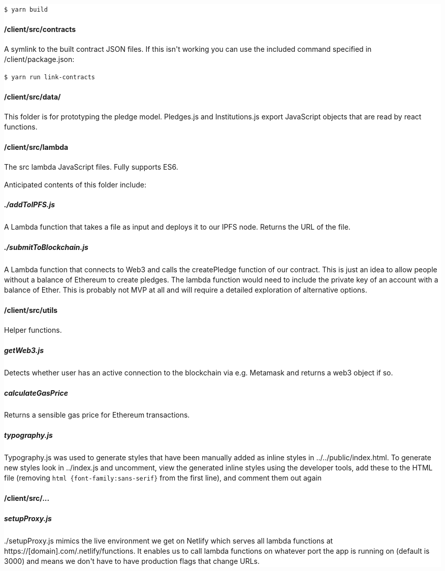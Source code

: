 `$ yarn build`

#### /client/src/contracts

A symlink to the built contract JSON files. If this isn't working you can use the included command specified in /client/package.json:

`$ yarn run link-contracts`

#### /client/src/data/

This folder is for prototyping the pledge model. Pledges.js and Institutions.js export JavaScript objects that are read by react functions.

#### /client/src/lambda

The src lambda JavaScript files. Fully supports ES6.

Anticipated contents of this folder include:

##### ./addToIPFS.js

A Lambda function that takes a file as input and deploys it to our IPFS node. Returns the URL of the file.

##### ./submitToBlockchain.js

A Lambda function that connects to Web3 and calls the createPledge function of our contract. This is just an idea to allow people without a balance of Ethereum to create pledges. The lambda function would need to include the private key of an account with a balance of Ether. This is probably not MVP at all and will require a detailed exploration of alternative options.

#### /client/src/utils

Helper functions.

##### getWeb3.js

Detects whether user has an active connection to the blockchain via e.g. Metamask and returns a web3 object if so.

##### calculateGasPrice

Returns a sensible gas price for Ethereum transactions.

##### typography.js

Typography.js was used to generate styles that have been manually added as inline styles in ../../public/index.html. To generate new styles look in ../index.js and uncomment, view the generated inline styles using the developer tools, add these to the HTML file (removing `html {font-family:sans-serif}` from the first line), and comment them out again

#### /client/src/...

##### setupProxy.js

./setupProxy.js mimics the live environment we get on Netlify which serves all lambda functions at https://[domain].com/.netlify/functions. It enables us to call lambda functions on whatever port the app is running on (default is 3000) and means we don't have to have production flags that change URLs.

